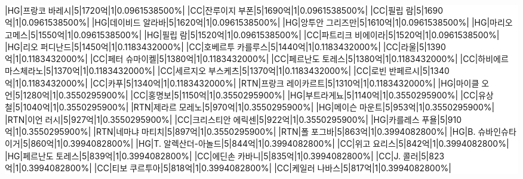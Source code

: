 |HG|프랑코 바레시|5|1720억|1|0.0961538500%|
|CC|잔루이지 부폰|5|1690억|1|0.0961538500%|
|CC|필립 람|5|1690억|1|0.0961538500%|
|HG|데이비드 알라바|5|1620억|1|0.0961538500%|
|HG|앙투안 그리즈만|5|1610억|1|0.0961538500%|
|HG|마리오 고메스|5|1550억|1|0.0961538500%|
|HG|필립 람|5|1520억|1|0.0961538500%|
|CC|파트리크 비에이라|5|1520억|1|0.0961538500%|
|HG|리오 퍼디난드|5|1450억|1|0.1183432000%|
|CC|호베르투 카를루스|5|1440억|1|0.1183432000%|
|CC|라울|5|1390억|1|0.1183432000%|
|CC|페터 슈마이켈|5|1380억|1|0.1183432000%|
|CC|페르난도 토레스|5|1380억|1|0.1183432000%|
|CC|하비에르 마스체라노|5|1370억|1|0.1183432000%|
|CC|세르지오 부스케츠|5|1370억|1|0.1183432000%|
|CC|로빈 반페르시|5|1340억|1|0.1183432000%|
|CC|카푸|5|1340억|1|0.1183432000%|
|RTN|프랑크 레이카르트|5|1310억|1|0.1183432000%|
|HG|마이클 오언|5|1280억|1|0.3550295900%|
|CC|홍명보|5|1150억|1|0.3550295900%|
|HG|부트라게뇨|5|1140억|1|0.3550295900%|
|CC|유상철|5|1040억|1|0.3550295900%|
|RTN|제라르 모레노|5|970억|1|0.3550295900%|
|HG|메이슨 마운트|5|953억|1|0.3550295900%|
|RTN|이언 러시|5|927억|1|0.3550295900%|
|CC|크리스티안 에릭센|5|922억|1|0.3550295900%|
|HG|카를레스 푸욜|5|910억|1|0.3550295900%|
|RTN|네마냐 마티치|5|897억|1|0.3550295900%|
|RTN|폴 포그바|5|863억|1|0.3994082800%|
|HG|B. 슈바인슈타이거|5|860억|1|0.3994082800%|
|HG|T. 알렉산더-아놀드|5|844억|1|0.3994082800%|
|CC|위고 요리스|5|842억|1|0.3994082800%|
|HG|페르난도 토레스|5|839억|1|0.3994082800%|
|CC|에딘손 카바니|5|835억|1|0.3994082800%|
|CC|J. 콜러|5|823억|1|0.3994082800%|
|CC|티보 쿠르투아|5|818억|1|0.3994082800%|
|CC|케일러 나바스|5|817억|1|0.3994082800%|